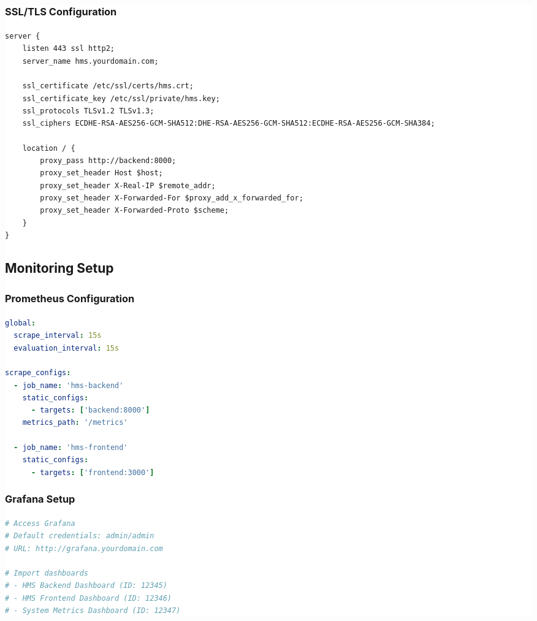 ### SSL/TLS Configuration

```nginx
server {
    listen 443 ssl http2;
    server_name hms.yourdomain.com;

    ssl_certificate /etc/ssl/certs/hms.crt;
    ssl_certificate_key /etc/ssl/private/hms.key;
    ssl_protocols TLSv1.2 TLSv1.3;
    ssl_ciphers ECDHE-RSA-AES256-GCM-SHA512:DHE-RSA-AES256-GCM-SHA512:ECDHE-RSA-AES256-GCM-SHA384;

    location / {
        proxy_pass http://backend:8000;
        proxy_set_header Host $host;
        proxy_set_header X-Real-IP $remote_addr;
        proxy_set_header X-Forwarded-For $proxy_add_x_forwarded_for;
        proxy_set_header X-Forwarded-Proto $scheme;
    }
}
```

## Monitoring Setup

### Prometheus Configuration

```yaml
global:
  scrape_interval: 15s
  evaluation_interval: 15s

scrape_configs:
  - job_name: 'hms-backend'
    static_configs:
      - targets: ['backend:8000']
    metrics_path: '/metrics'

  - job_name: 'hms-frontend'
    static_configs:
      - targets: ['frontend:3000']
```

### Grafana Setup

```bash
# Access Grafana
# Default credentials: admin/admin
# URL: http://grafana.yourdomain.com

# Import dashboards
# - HMS Backend Dashboard (ID: 12345)
# - HMS Frontend Dashboard (ID: 12346)
# - System Metrics Dashboard (ID: 12347)
```
